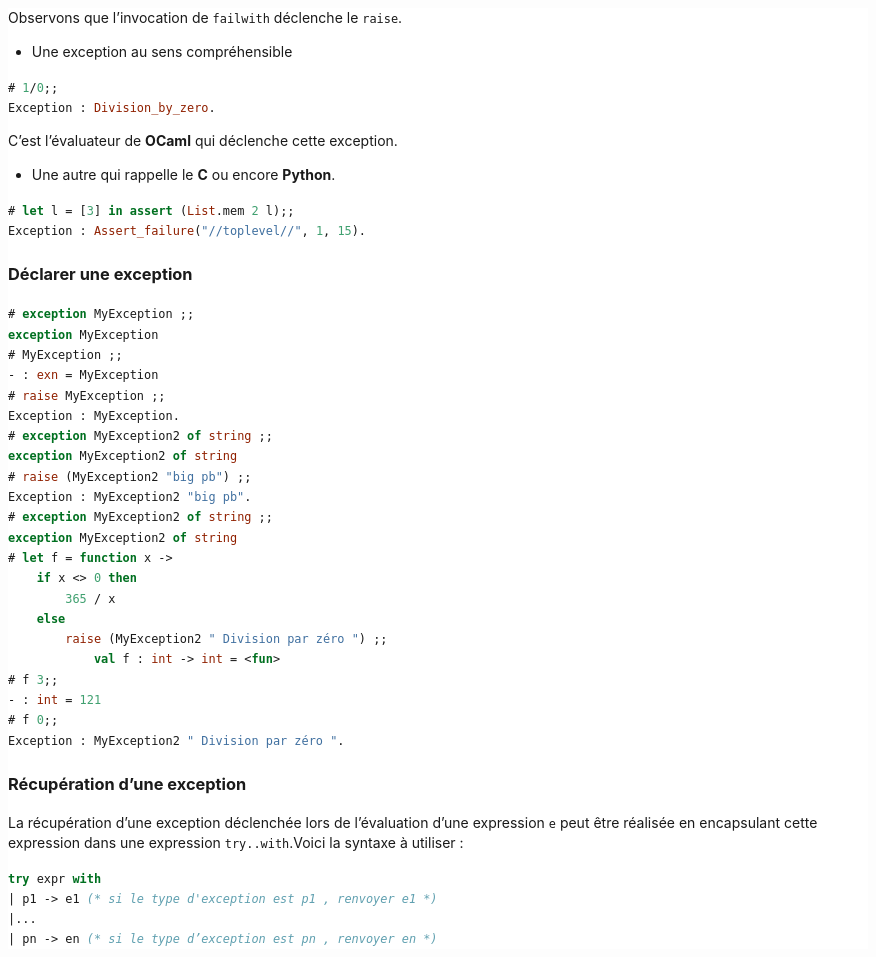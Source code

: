 Observons que l’invocation de `failwith` déclenche le `raise`.
  
- Une exception au sens compréhensible  

```Ocaml linenums="1"
# 1/0;;
Exception : Division_by_zero.
```

C’est l’évaluateur de **OCaml** qui déclenche cette exception.  

- Une autre qui rappelle le **C** ou encore **Python**.

```Ocaml linenums="1"
# let l = [3] in assert (List.mem 2 l);;
Exception : Assert_failure("//toplevel//", 1, 15).
```

### Déclarer une exception

```Ocaml linenums="1"
# exception MyException ;;
exception MyException
# MyException ;;
- : exn = MyException
# raise MyException ;;
Exception : MyException.
# exception MyException2 of string ;;
exception MyException2 of string
# raise (MyException2 "big pb") ;;
Exception : MyException2 "big pb".
# exception MyException2 of string ;;
exception MyException2 of string
# let f = function x ->
    if x <> 0 then
        365 / x
    else
        raise (MyException2 " Division par zéro ") ;;
            val f : int -> int = <fun>
# f 3;;
- : int = 121
# f 0;;
Exception : MyException2 " Division par zéro ".
```

### Récupération d’une exception

La récupération d’une exception déclenchée lors de l’évaluation d’une  expression `e` peut être réalisée en encapsulant cette expression dans une  expression `try..with`.Voici la syntaxe à utiliser :

```Ocaml linenums="1"
try expr with
| p1 -> e1 (* si le type d'exception est p1 , renvoyer e1 *)
|...
| pn -> en (* si le type d’exception est pn , renvoyer en *)
```
